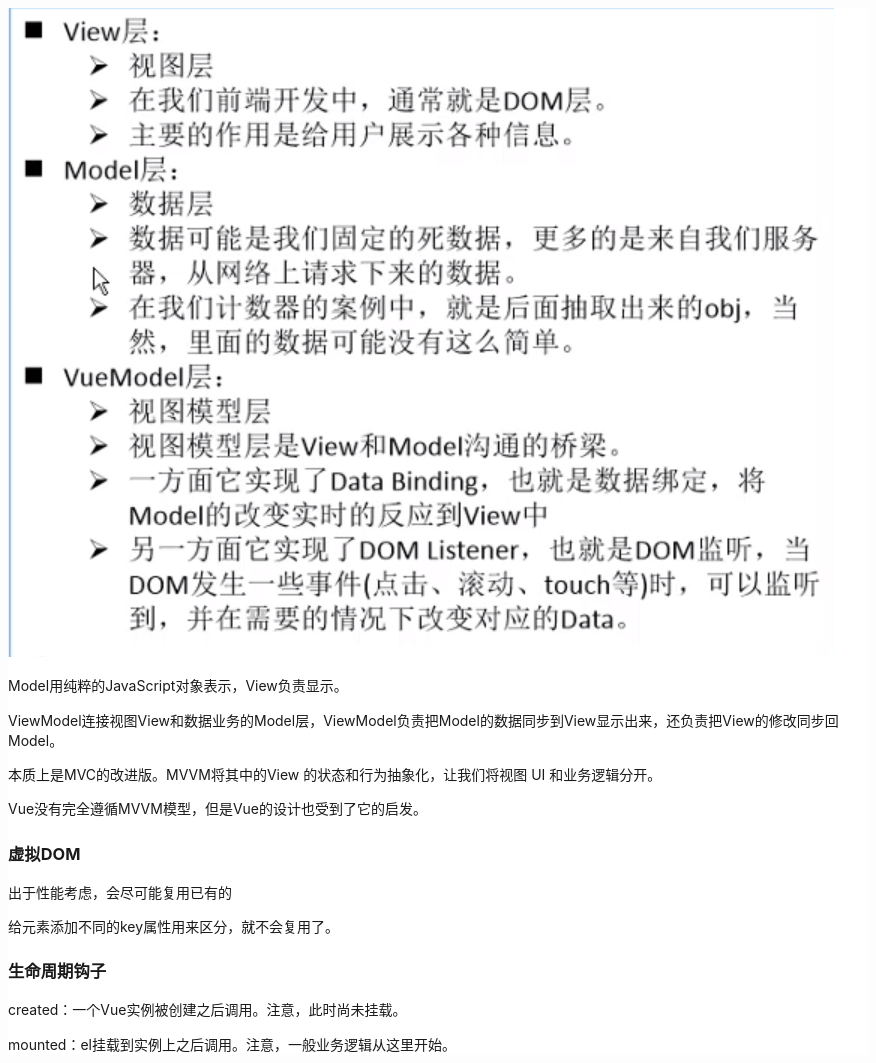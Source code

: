![MVVM各层解释](/docs/MVVM解释.png)

Model用纯粹的JavaScript对象表示，View负责显示。

ViewModel连接视图View和数据业务的Model层，ViewModel负责把Model的数据同步到View显示出来，还负责把View的修改同步回Model。

本质上是MVC的改进版。MVVM将其中的View 的状态和行为抽象化，让我们将视图 UI 和业务逻辑分开。

Vue没有完全遵循MVVM模型，但是Vue的设计也受到了它的启发。

### 虚拟DOM

出于性能考虑，会尽可能复用已有的

给元素添加不同的key属性用来区分，就不会复用了。

### 生命周期钩子

created：一个Vue实例被创建之后调用。注意，此时尚未挂载。

mounted：el挂载到实例上之后调用。注意，一般业务逻辑从这里开始。
